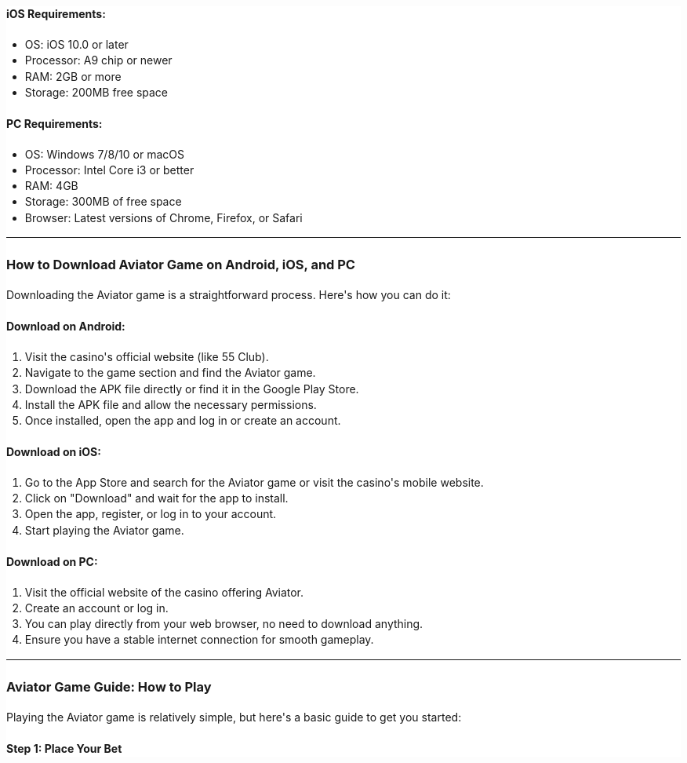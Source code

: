 #### iOS Requirements:

-   OS: iOS 10.0 or later
-   Processor: A9 chip or newer
-   RAM: 2GB or more
-   Storage: 200MB free space

#### PC Requirements:

-   OS: Windows 7/8/10 or macOS
-   Processor: Intel Core i3 or better
-   RAM: 4GB
-   Storage: 300MB of free space
-   Browser: Latest versions of Chrome, Firefox, or Safari

------------------------------------------------------------------------

### How to Download Aviator Game on Android, iOS, and PC

Downloading the Aviator game is a straightforward process. Here\'s how
you can do it:

#### Download on Android:

1.  Visit the casino\'s official website (like 55 Club).
2.  Navigate to the game section and find the Aviator game.
3.  Download the APK file directly or find it in the Google Play Store.
4.  Install the APK file and allow the necessary permissions.
5.  Once installed, open the app and log in or create an account.

#### Download on iOS:

1.  Go to the App Store and search for the Aviator game or visit the
    casino\'s mobile website.
2.  Click on \"Download\" and wait for the app to install.
3.  Open the app, register, or log in to your account.
4.  Start playing the Aviator game.

#### Download on PC:

1.  Visit the official website of the casino offering Aviator.
2.  Create an account or log in.
3.  You can play directly from your web browser, no need to download
    anything.
4.  Ensure you have a stable internet connection for smooth gameplay.

------------------------------------------------------------------------

### Aviator Game Guide: How to Play

Playing the Aviator game is relatively simple, but here's a basic guide
to get you started:

#### Step 1: Place Your Bet
